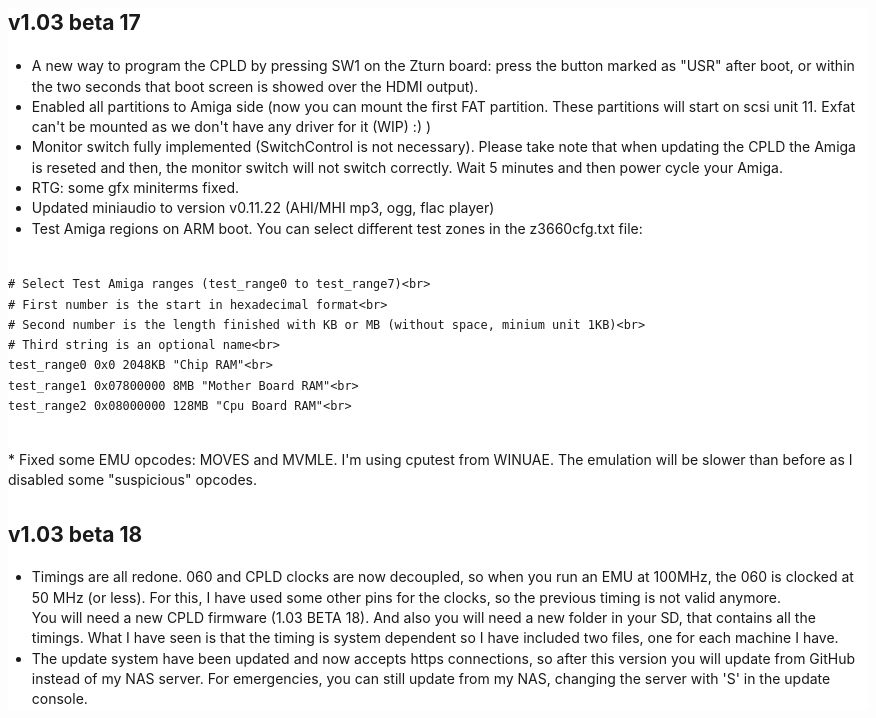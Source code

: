## v1.03 beta 17
 * A new way to program the CPLD by pressing SW1 on the Zturn board: press the button marked as "USR" after boot, or within the two seconds that boot screen is showed over the HDMI output).
 * Enabled all partitions to Amiga side (now you can mount the first FAT partition. These partitions will start on scsi unit 11. Exfat can't be mounted as we don't have any driver for it (WIP) :) )
 * Monitor switch fully implemented (SwitchControl is not necessary). Please take note that when updating the CPLD the Amiga is reseted and then, the monitor switch will not switch correctly. Wait 5 minutes and then power cycle your Amiga.
 * RTG: some gfx miniterms fixed.
 * Updated miniaudio to version v0.11.22 (AHI/MHI mp3, ogg, flac player)
 * Test Amiga regions on ARM boot. You can select different test zones in the z3660cfg.txt file:<br><br>
```
# Select Test Amiga ranges (test_range0 to test_range7)<br>
# First number is the start in hexadecimal format<br>
# Second number is the length finished with KB or MB (without space, minium unit 1KB)<br>
# Third string is an optional name<br>
test_range0 0x0 2048KB "Chip RAM"<br>
test_range1 0x07800000 8MB "Mother Board RAM"<br>
test_range2 0x08000000 128MB "Cpu Board RAM"<br>
```
<br>
 * Fixed some EMU opcodes: MOVES and MVMLE. I'm using cputest from WINUAE. The emulation will be slower than before as I disabled some "suspicious" opcodes.

## v1.03 beta 18
 * Timings are all redone. 060 and CPLD clocks are now decoupled, so when you run an EMU at 100MHz, the 060 is clocked at 50 MHz (or less). For this, I have used some other pins for the clocks, so the previous timing is not valid anymore.<br>
You will need a new CPLD firmware (1.03 BETA 18). And also you will need a new folder in your SD, that contains all the timings. What I have seen is that the timing is system dependent so I have included two files, one for each machine I have.
 * The update system have been updated and now accepts https connections, so after this version you will update from GitHub instead of my NAS server. For emergencies, you can still update from my NAS, changing the server with 'S' in the update console.
